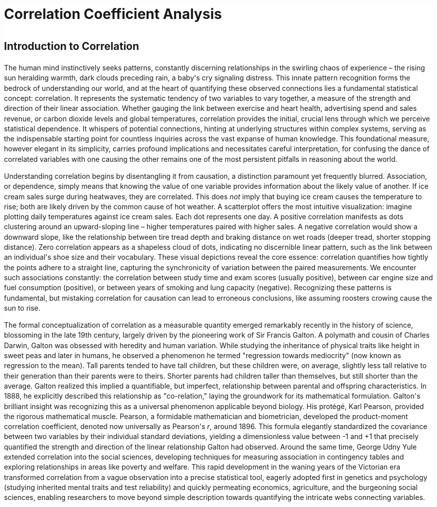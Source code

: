 
# Correlation Coefficient Analysis

## Introduction to Correlation

The human mind instinctively seeks patterns, constantly discerning relationships in the swirling chaos of experience – the rising sun heralding warmth, dark clouds preceding rain, a baby's cry signaling distress. This innate pattern recognition forms the bedrock of understanding our world, and at the heart of quantifying these observed connections lies a fundamental statistical concept: correlation. It represents the systematic tendency of two variables to vary together, a measure of the strength and direction of their linear association. Whether gauging the link between exercise and heart health, advertising spend and sales revenue, or carbon dioxide levels and global temperatures, correlation provides the initial, crucial lens through which we perceive statistical dependence. It whispers of potential connections, hinting at underlying structures within complex systems, serving as the indispensable starting point for countless inquiries across the vast expanse of human knowledge. This foundational measure, however elegant in its simplicity, carries profound implications and necessitates careful interpretation, for confusing the dance of correlated variables with one causing the other remains one of the most persistent pitfalls in reasoning about the world.

Understanding correlation begins by disentangling it from causation, a distinction paramount yet frequently blurred. Association, or dependence, simply means that knowing the value of one variable provides information about the likely value of another. If ice cream sales surge during heatwaves, they are correlated. This does *not* imply that buying ice cream causes the temperature to rise; both are likely driven by the common cause of hot weather. A scatterplot offers the most intuitive visualization: imagine plotting daily temperatures against ice cream sales. Each dot represents one day. A positive correlation manifests as dots clustering around an upward-sloping line – higher temperatures paired with higher sales. A negative correlation would show a downward slope, like the relationship between tire tread depth and braking distance on wet roads (deeper tread, shorter stopping distance). Zero correlation appears as a shapeless cloud of dots, indicating no discernible linear pattern, such as the link between an individual's shoe size and their vocabulary. These visual depictions reveal the core essence: correlation quantifies how tightly the points adhere to a straight line, capturing the synchronicity of variation between the paired measurements. We encounter such associations constantly: the correlation between study time and exam scores (usually positive), between car engine size and fuel consumption (positive), or between years of smoking and lung capacity (negative). Recognizing these patterns is fundamental, but mistaking correlation for causation can lead to erroneous conclusions, like assuming roosters crowing cause the sun to rise.

The formal conceptualization of correlation as a measurable quantity emerged remarkably recently in the history of science, blossoming in the late 19th century, largely driven by the pioneering work of Sir Francis Galton. A polymath and cousin of Charles Darwin, Galton was obsessed with heredity and human variation. While studying the inheritance of physical traits like height in sweet peas and later in humans, he observed a phenomenon he termed "regression towards mediocrity" (now known as regression to the mean). Tall parents tended to have tall children, but these children were, on average, slightly less tall relative to their generation than their parents were to theirs. Shorter parents had children taller than themselves, but still shorter than the average. Galton realized this implied a quantifiable, but imperfect, relationship between parental and offspring characteristics. In 1888, he explicitly described this relationship as "co-relation," laying the groundwork for its mathematical formulation. Galton's brilliant insight was recognizing this as a universal phenomenon applicable beyond biology. His protégé, Karl Pearson, provided the rigorous mathematical muscle. Pearson, a formidable mathematician and biometrician, developed the product-moment correlation coefficient, denoted now universally as Pearson's *r*, around 1896. This formula elegantly standardized the covariance between two variables by their individual standard deviations, yielding a dimensionless value between -1 and +1 that precisely quantified the strength and direction of the linear relationship Galton had observed. Around the same time, George Udny Yule extended correlation into the social sciences, developing techniques for measuring association in contingency tables and exploring relationships in areas like poverty and welfare. This rapid development in the waning years of the Victorian era transformed correlation from a vague observation into a precise statistical tool, eagerly adopted first in genetics and psychology (studying inherited mental traits and test reliability) and quickly permeating economics, agriculture, and the burgeoning social sciences, enabling researchers to move beyond simple description towards quantifying the intricate webs connecting variables.
